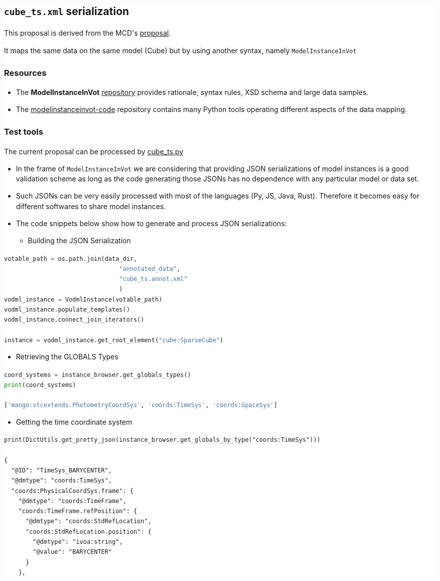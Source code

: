 ## `cube_ts.xml` serialization


This proposal is derived from the MCD's [proposal](../mcd-implementation). 

It maps the same data on the same model (Cube) but by using another syntax, namely `ModelInstanceInVot`

### Resources

* The **ModelInstanceInVot** [repository](https://github.com/ivoa-std/ModelInstanceInVot) provides rationale, syntax rules, XSD schema and large data samples.

* The [modelinstanceinvot-code](https://github.com/ivoa/modelinstanceinvot-code/) repository contains many Python tools operating different aspects of the data mapping.

### Test tools

The current proposal can be processed by [cube_ts.py](https://github.com/ivoa/modelinstanceinvot-code/modelinstanceinvot-code/python/client/demo/cube_ts.py)

* In the frame of `ModelInstanceInVot` we are considering that providing JSON serializations of model instances is a good validation scheme as long as the code generating those JSONs has no dependence with any particular model or data set.

* Such JSONs can be very easily processed with most of the languages (Py, JS, Java, Rust). Therefore it becomes easy for different softwares to share model instances. 

* The code snippets below show how to generate and process JSON serializations:
  * Building the JSON Serialization

```python
votable_path = os.path.join(data_dir,
                                "annotated_data",
                                "cube_ts.annot.xml"
                                )
vodml_instance = VodmlInstance(votable_path)
vodml_instance.populate_templates()
vodml_instance.connect_join_iterators()

instance = vodml_instance.get_root_element("cube:SparseCube")
```

  * Retrieving the GLOBALS Types

```python
coord_systems = instance_browser.get_globals_types()
print(coord_systems)

['mango:stcextends.PhotometryCoordSys', 'coords:TimeSys', 'coords:SpaceSys']
```

  * Getting the time coordinate system

```
print(DictUtils.get_pretty_json(instance_browser.get_globals_by_type("coords:TimeSys")))

{
  "@ID": "TimeSys_BARYCENTER",
  "@dmtype": "coords:TimeSys",
  "coords:PhysicalCoordSys.frame": {
    "@dmtype": "coords:TimeFrame",
    "coords:TimeFrame.refPosition": {
      "@dmtype": "coords:StdRefLocation",
      "coords:StdRefLocation.position": {
        "@dmtype": "ivoa:string",
        "@value": "BARYCENTER"
      }
    },
```